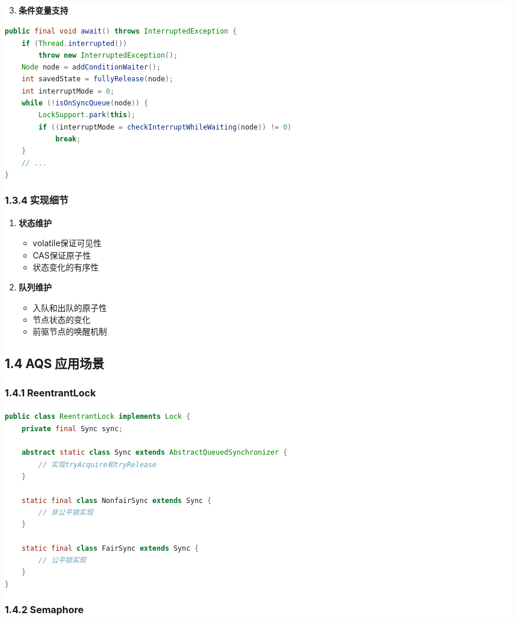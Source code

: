 3. **条件变量支持**
```java
public final void await() throws InterruptedException {
    if (Thread.interrupted())
        throw new InterruptedException();
    Node node = addConditionWaiter();
    int savedState = fullyRelease(node);
    int interruptMode = 0;
    while (!isOnSyncQueue(node)) {
        LockSupport.park(this);
        if ((interruptMode = checkInterruptWhileWaiting(node)) != 0)
            break;
    }
    // ...
}
```

### 1.3.4 实现细节

1. **状态维护**
   - volatile保证可见性
   - CAS保证原子性
   - 状态变化的有序性

2. **队列维护**
   - 入队和出队的原子性
   - 节点状态的变化
   - 前驱节点的唤醒机制

## 1.4 AQS 应用场景

### 1.4.1 ReentrantLock

```java
public class ReentrantLock implements Lock {
    private final Sync sync;
    
    abstract static class Sync extends AbstractQueuedSynchronizer {
        // 实现tryAcquire和tryRelease
    }
    
    static final class NonfairSync extends Sync {
        // 非公平锁实现
    }
    
    static final class FairSync extends Sync {
        // 公平锁实现
    }
}
```

### 1.4.2 Semaphore
